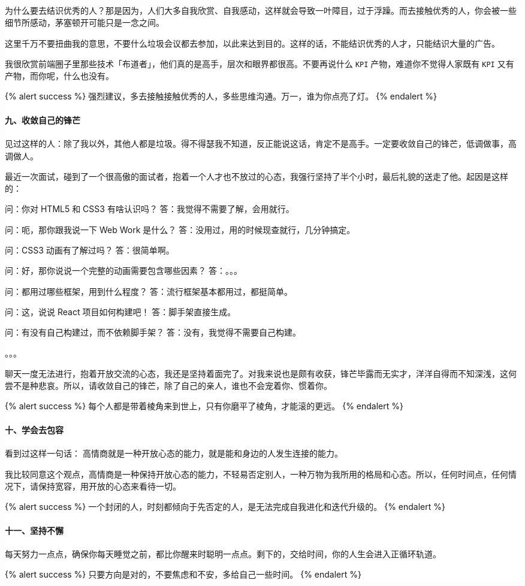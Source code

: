 为什么要去结识优秀的人？那是因为，人们大多自我欣赏、自我感动，这样就会导致一叶障目，过于浮躁。而去接触优秀的人，你会被一些细节所感动，茅塞顿开可能只是一念之间。

这里千万不要扭曲我的意思，不要什么垃圾会议都去参加，以此来达到目的。这样的话，不能结识优秀的人才，只能结识大量的广告。

我很欣赏前端圈子里那些技术「布道者」，他们真的是高手，层次和眼界都很高。不要再说什么 `KPI` 产物，难道你不觉得人家既有 `KPI` 又有产物，而你呢，什么也没有。

{% alert success %}
强烈建议，多去接触接触优秀的人，多些思维沟通。万一，谁为你点亮了灯。
{% endalert %}

#### 九、收敛自己的锋芒
见过这样的人：除了我以外，其他人都是垃圾。得不得瑟我不知道，反正能说这话，肯定不是高手。一定要收敛自己的锋芒，低调做事，高调做人。

最近一次面试，碰到了一个很高傲的面试者，抱着一个人才也不放过的心态，我强行坚持了半个小时，最后礼貌的送走了他。起因是这样的：

问：你对 HTML5 和 CSS3 有啥认识吗？
答：我觉得不需要了解，会用就行。

问：呃，那你跟我说一下 Web Work 是什么？
答：没用过，用的时候现查就行，几分钟搞定。

问：CSS3 动画有了解过吗？
答：很简单啊。

问：好，那你说说一个完整的动画需要包含哪些因素？
答：。。。

问：都用过哪些框架，用到什么程度？
答：流行框架基本都用过，都挺简单。

问：这，说说 React 项目如何构建吧！
答：脚手架直接生成。

问：有没有自己构建过，而不依赖脚手架？
答：没有，我觉得不需要自己构建。

。。。

聊天一度无法进行，抱着开放交流的心态，我还是坚持着面完了。对我来说也是颇有收获，锋芒毕露而无实才，洋洋自得而不知深浅，这何尝不是种悲哀。所以，请收敛自己的锋芒，除了自己的亲人，谁也不会宠着你、惯着你。

{% alert success %}
每个人都是带着棱角来到世上，只有你磨平了棱角，才能滚的更远。
{% endalert %}

#### 十、学会去包容
看到过这样一句话：
高情商就是一种开放心态的能力，就是能和身边的人发生连接的能力。

我比较同意这个观点，高情商是一种保持开放心态的能力，不轻易否定别人，一种万物为我所用的格局和心态。所以，任何时间点，任何情况下，请保持宽容，用开放的心态来看待一切。

{% alert success %}
一个封闭的人，时刻都倾向于先否定的人，是无法完成自我进化和迭代升级的。
{% endalert %}

#### 十一、坚持不懈
每天努力一点点，确保你每天睡觉之前，都比你醒来时聪明一点点。剩下的，交给时间，你的人生会进入正循环轨道。

{% alert success %}
只要方向是对的，不要焦虑和不安，多给自己一些时间。
{% endalert %}
